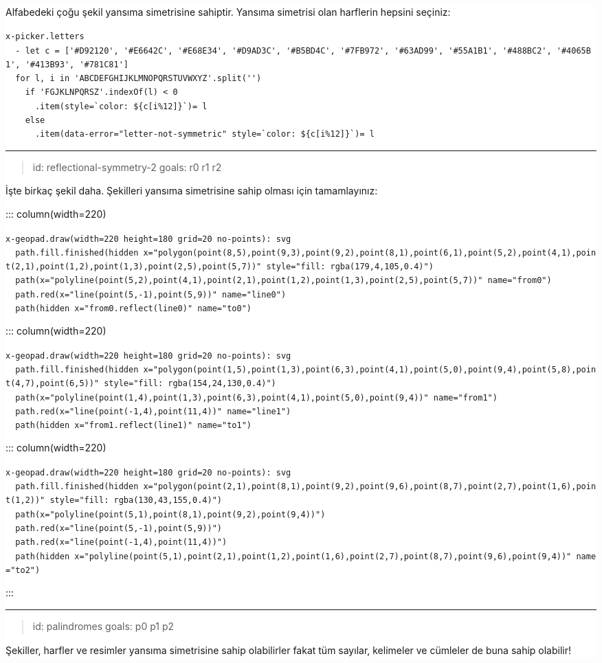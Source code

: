 Alfabedeki çoğu şekil yansıma simetrisine sahiptir. Yansıma simetrisi olan harflerin hepsini seçiniz:

    x-picker.letters
      - let c = ['#D92120', '#E6642C', '#E68E34', '#D9AD3C', '#B5BD4C', '#7FB972', '#63AD99', '#55A1B1', '#488BC2', '#4065B1', '#413B93', '#781C81']
      for l, i in 'ABCDEFGHIJKLMNOPQRSTUVWXYZ'.split('')
        if 'FGJKLNPQRSZ'.indexOf(l) < 0
          .item(style=`color: ${c[i%12]}`)= l
        else
          .item(data-error="letter-not-symmetric" style=`color: ${c[i%12]}`)= l

---
> id: reflectional-symmetry-2
> goals: r0 r1 r2

İşte birkaç şekil daha. Şekilleri yansıma simetrisine sahip olması için tamamlayınız:

::: column(width=220)

    x-geopad.draw(width=220 height=180 grid=20 no-points): svg
      path.fill.finished(hidden x="polygon(point(8,5),point(9,3),point(9,2),point(8,1),point(6,1),point(5,2),point(4,1),point(2,1),point(1,2),point(1,3),point(2,5),point(5,7))" style="fill: rgba(179,4,105,0.4)")
      path(x="polyline(point(5,2),point(4,1),point(2,1),point(1,2),point(1,3),point(2,5),point(5,7))" name="from0")
      path.red(x="line(point(5,-1),point(5,9))" name="line0")
      path(hidden x="from0.reflect(line0)" name="to0")

::: column(width=220)

    x-geopad.draw(width=220 height=180 grid=20 no-points): svg
      path.fill.finished(hidden x="polygon(point(1,5),point(1,3),point(6,3),point(4,1),point(5,0),point(9,4),point(5,8),point(4,7),point(6,5))" style="fill: rgba(154,24,130,0.4)")
      path(x="polyline(point(1,4),point(1,3),point(6,3),point(4,1),point(5,0),point(9,4))" name="from1")
      path.red(x="line(point(-1,4),point(11,4))" name="line1")
      path(hidden x="from1.reflect(line1)" name="to1")

::: column(width=220)

    x-geopad.draw(width=220 height=180 grid=20 no-points): svg
      path.fill.finished(hidden x="polygon(point(2,1),point(8,1),point(9,2),point(9,6),point(8,7),point(2,7),point(1,6),point(1,2))" style="fill: rgba(130,43,155,0.4)")
      path(x="polyline(point(5,1),point(8,1),point(9,2),point(9,4))")
      path.red(x="line(point(5,-1),point(5,9))")
      path.red(x="line(point(-1,4),point(11,4))")
      path(hidden x="polyline(point(5,1),point(2,1),point(1,2),point(1,6),point(2,7),point(8,7),point(9,6),point(9,4))" name="to2")

:::

---
> id: palindromes
> goals: p0 p1 p2

Şekiller, harfler ve resimler yansıma simetrisine sahip olabilirler fakat  tüm sayılar, kelimeler ve cümleler de buna sahip olabilir!

